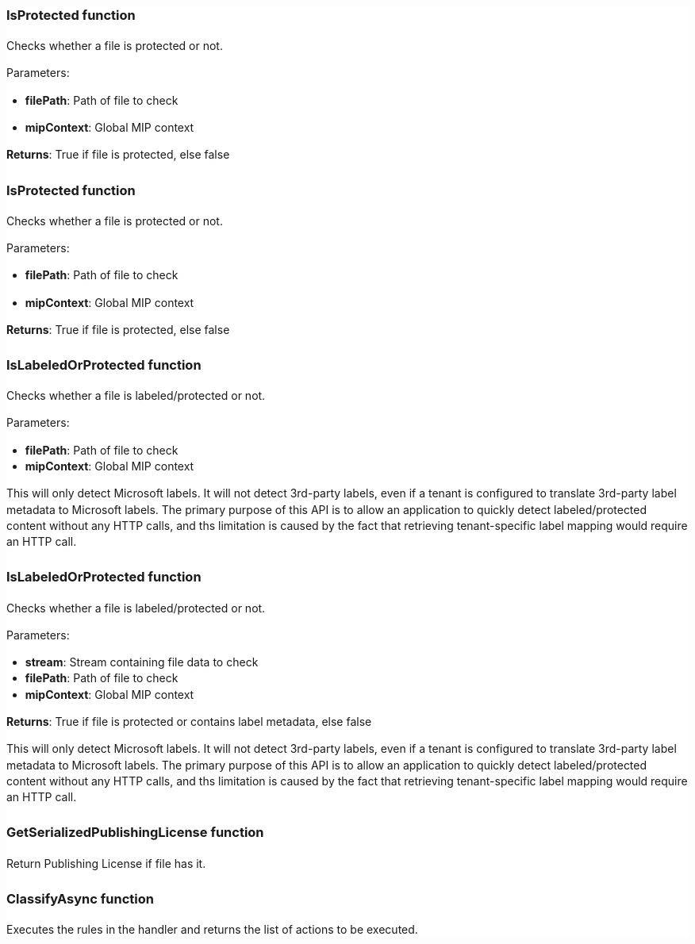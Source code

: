 ### IsProtected function
Checks whether a file is protected or not.

Parameters:  
* **filePath**: Path of file to check 

* **mipContext**:  Global MIP context

**Returns**: True if file is protected, else false

### IsProtected function
Checks whether a file is protected or not.

Parameters:  
* **filePath**: Path of file to check 

* **mipContext**:  Global MIP context

**Returns**: True if file is protected, else false

### IsLabeledOrProtected function
Checks whether a file is labeled/protected or not.

Parameters:  

* **filePath**: Path of file to check 
* **mipContext**:  Global MIP context

This will only detect Microsoft labels. It will not detect 3rd-party labels, even if a tenant is configured to translate 3rd-party label metadata to Microsoft labels. The primary purpose of this API is to allow an application to quickly detect labeled/protected content without any HTTP calls, and ths limitation is caused by the fact that retrieving tenant-specific label mapping would require an HTTP call.

### IsLabeledOrProtected function
Checks whether a file is labeled/protected or not.

Parameters:  

* **stream**: Stream containing file data to check
* **filePath**: Path of file to check 
* **mipContext**:  Global MIP context

**Returns**: True if file is protected or contains label metadata, else false

This will only detect Microsoft labels. It will not detect 3rd-party labels, even if a tenant is configured to translate 3rd-party label metadata to Microsoft labels. The primary purpose of this API is to allow an application to quickly detect labeled/protected content without any HTTP calls, and ths limitation is caused by the fact that retrieving tenant-specific label mapping would require an HTTP call.


### GetSerializedPublishingLicense function

Return Publishing License if file has it.

### ClassifyAsync function
Executes the rules in the handler and returns the list of actions to be executed.
